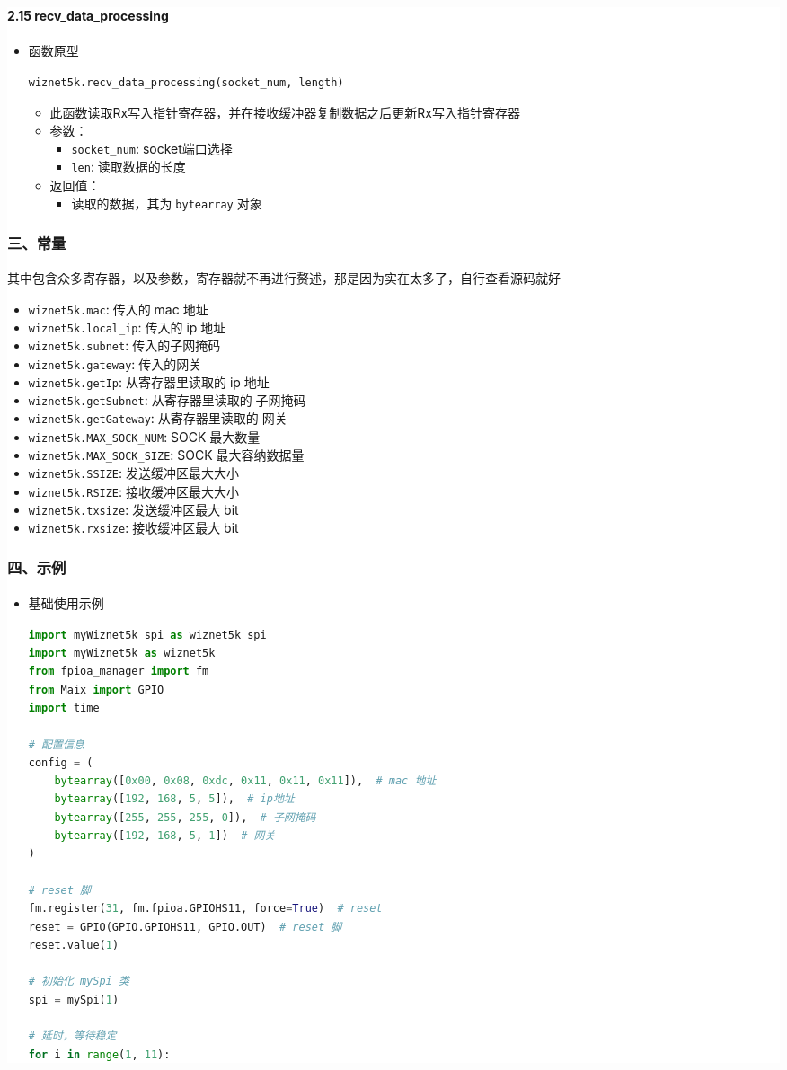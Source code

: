 

#### 2.15 recv_data_processing

- 函数原型

  ```python
  wiznet5k.recv_data_processing(socket_num, length)
  ```

  - 此函数读取Rx写入指针寄存器，并在接收缓冲器复制数据之后更新Rx写入指针寄存器
  - 参数：
    - `socket_num`: socket端口选择
    - `len`: 读取数据的长度
  - 返回值：
    - 读取的数据，其为 `bytearray` 对象





### 三、常量

其中包含众多寄存器，以及参数，寄存器就不再进行赘述，那是因为实在太多了，自行查看源码就好

- `wiznet5k.mac`: 传入的 mac 地址
- `wiznet5k.local_ip`: 传入的 ip 地址
- `wiznet5k.subnet`: 传入的子网掩码
- `wiznet5k.gateway`: 传入的网关
- `wiznet5k.getIp`: 从寄存器里读取的 ip 地址
- `wiznet5k.getSubnet`: 从寄存器里读取的 子网掩码
- `wiznet5k.getGateway`: 从寄存器里读取的 网关
- `wiznet5k.MAX_SOCK_NUM`: SOCK 最大数量
- `wiznet5k.MAX_SOCK_SIZE`: SOCK 最大容纳数据量
- `wiznet5k.SSIZE`: 发送缓冲区最大大小
- `wiznet5k.RSIZE`: 接收缓冲区最大大小
- `wiznet5k.txsize`: 发送缓冲区最大 bit
- `wiznet5k.rxsize`: 接收缓冲区最大 bit



### 四、示例

- 基础使用示例

  ```python
  import myWiznet5k_spi as wiznet5k_spi
  import myWiznet5k as wiznet5k
  from fpioa_manager import fm
  from Maix import GPIO
  import time
  
  # 配置信息
  config = (
      bytearray([0x00, 0x08, 0xdc, 0x11, 0x11, 0x11]),  # mac 地址
      bytearray([192, 168, 5, 5]),  # ip地址
      bytearray([255, 255, 255, 0]),  # 子网掩码
      bytearray([192, 168, 5, 1])  # 网关
  )
  
  # reset 脚
  fm.register(31, fm.fpioa.GPIOHS11, force=True)  # reset
  reset = GPIO(GPIO.GPIOHS11, GPIO.OUT)  # reset 脚
  reset.value(1)
  
  # 初始化 mySpi 类
  spi = mySpi(1)
  
  # 延时，等待稳定
  for i in range(1, 11):
  ```